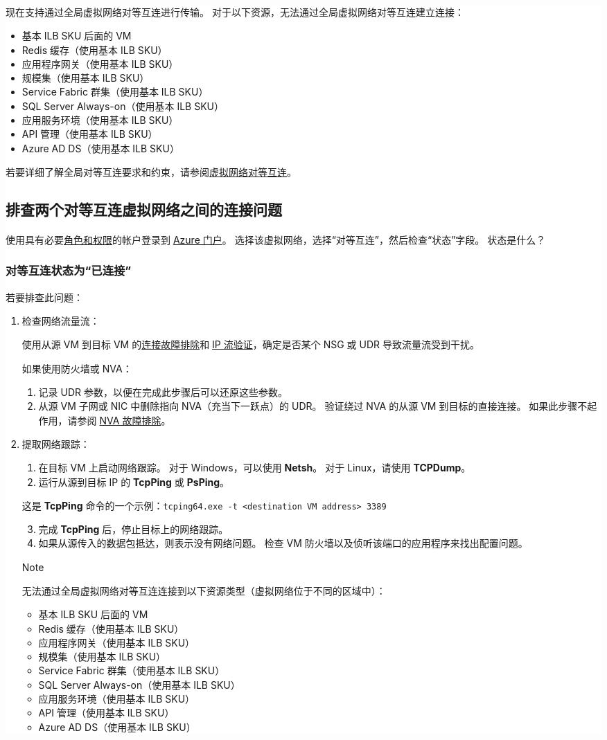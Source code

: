 现在支持通过全局虚拟网络对等互连进行传输。 对于以下资源，无法通过全局虚拟网络对等互连建立连接：

* 基本 ILB SKU 后面的 VM
* Redis 缓存（使用基本 ILB SKU）
* 应用程序网关（使用基本 ILB SKU）
* 规模集（使用基本 ILB SKU）
* Service Fabric 群集（使用基本 ILB SKU）
* SQL Server Always-on（使用基本 ILB SKU）
* 应用服务环境（使用基本 ILB SKU）
* API 管理（使用基本 ILB SKU）
* Azure AD DS（使用基本 ILB SKU）

若要详细了解全局对等互连要求和约束，请参阅[虚拟网络对等互连](/virtual-network/virtual-network-peering-overview#requirements-and-constraints)。

## <a name="troubleshoot-a-connectivity-issue-between-two-peered-virtual-networks"></a>排查两个对等互连虚拟网络之间的连接问题

使用具有必要[角色和权限](virtual-network-manage-peering.md#permissions)的帐户登录到 [Azure 门户](https://portal.azure.cn/)。 选择该虚拟网络，选择“对等互连”，然后检查“状态”字段。   状态是什么？

### <a name="the-peering-status-is-connected"></a>对等互连状态为“已连接”

若要排查此问题：

1. 检查网络流量流：

    使用从源 VM 到目标 VM 的[连接故障排除](/network-watcher/network-watcher-connectivity-overview)和 [IP 流验证](/network-watcher/network-watcher-ip-flow-verify-overview)，确定是否某个 NSG 或 UDR 导致流量流受到干扰。

    如果使用防火墙或 NVA： 
    1. 记录 UDR 参数，以便在完成此步骤后可以还原这些参数。
    2. 从源 VM 子网或 NIC 中删除指向 NVA（充当下一跃点）的 UDR。 验证绕过 NVA 的从源 VM 到目标的直接连接。 如果此步骤不起作用，请参阅 [NVA 故障排除](/virtual-network/virtual-network-troubleshoot-nva)。

2. 提取网络跟踪： 
    1. 在目标 VM 上启动网络跟踪。 对于 Windows，可以使用 **Netsh**。 对于 Linux，请使用 **TCPDump**。
    2. 运行从源到目标 IP 的 **TcpPing** 或 **PsPing**。

      这是 **TcpPing** 命令的一个示例：`tcping64.exe -t <destination VM address> 3389`

    3. 完成 **TcpPing** 后，停止目标上的网络跟踪。
    4. 如果从源传入的数据包抵达，则表示没有网络问题。 检查 VM 防火墙以及侦听该端口的应用程序来找出配置问题。

    > [!Note]
    > 无法通过全局虚拟网络对等互连连接到以下资源类型（虚拟网络位于不同的区域中）：
    >
    > * 基本 ILB SKU 后面的 VM
    > * Redis 缓存（使用基本 ILB SKU）
    > * 应用程序网关（使用基本 ILB SKU）
    > * 规模集（使用基本 ILB SKU）
    > * Service Fabric 群集（使用基本 ILB SKU）
    > * SQL Server Always-on（使用基本 ILB SKU）
    > * 应用服务环境（使用基本 ILB SKU）
    > * API 管理（使用基本 ILB SKU）
    > * Azure AD DS（使用基本 ILB SKU）
